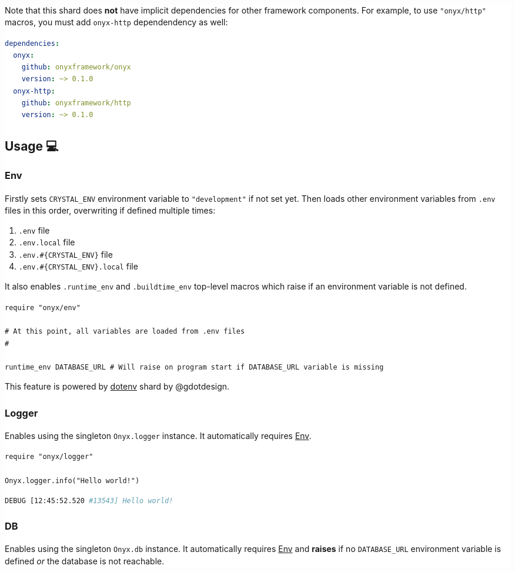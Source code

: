 Note that this shard does **not** have implicit dependencies for other framework components. For example, to use `"onyx/http"` macros, you must add `onyx-http` dependendency as well:

```yaml
dependencies:
  onyx:
    github: onyxframework/onyx
    version: ~> 0.1.0
  onyx-http:
    github: onyxframework/http
    version: ~> 0.1.0
```

## Usage 💻

### Env

Firstly sets `CRYSTAL_ENV` environment variable to `"development"` if not set yet. Then loads other environment variables from `.env` files in this order, overwriting if defined multiple times:

1. `.env` file
2. `.env.local` file
3. `.env.#{CRYSTAL_ENV}` file
3. `.env.#{CRYSTAL_ENV}.local` file

It also enables `.runtime_env` and `.buildtime_env` top-level macros which raise if an environment variable is not defined.

```crystal
require "onyx/env"

# At this point, all variables are loaded from .env files
#

runtime_env DATABASE_URL # Will raise on program start if DATABASE_URL variable is missing
```

This feature is powered by [dotenv](https://github.com/gdotdesign/cr-dotenv) shard by @gdotdesign.

### Logger

Enables using the singleton `Onyx.logger` instance. It automatically requires [Env](#env).

```crystal
require "onyx/logger"

Onyx.logger.info("Hello world!")
```

```sh
DEBUG [12:45:52.520 #13543] Hello world!
```

### DB

Enables using the singleton `Onyx.db` instance. It automatically requires [Env](#env) and **raises** if no `DATABASE_URL` environment variable is defined *or* the database is not reachable.
